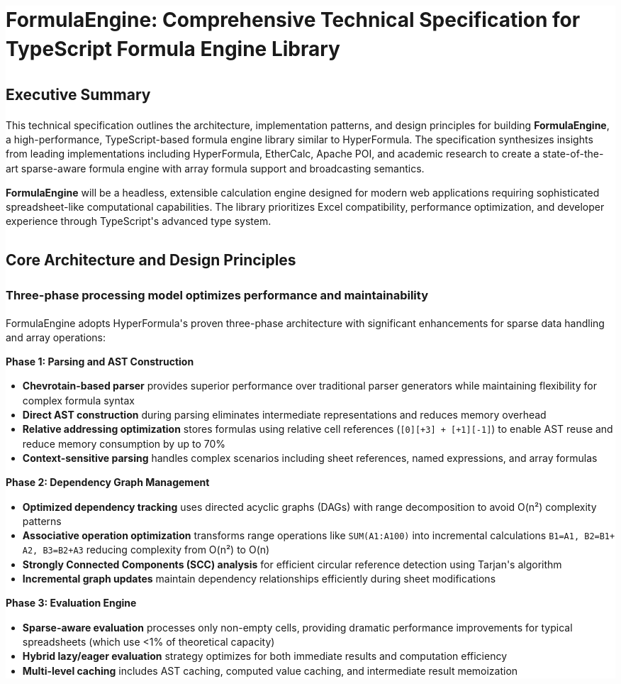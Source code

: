 # FormulaEngine: Comprehensive Technical Specification for TypeScript Formula Engine Library

## Executive Summary

This technical specification outlines the architecture, implementation patterns, and design principles for building **FormulaEngine**, a high-performance, TypeScript-based formula engine library similar to HyperFormula. The specification synthesizes insights from leading implementations including HyperFormula, EtherCalc, Apache POI, and academic research to create a state-of-the-art sparse-aware formula engine with array formula support and broadcasting semantics.

**FormulaEngine** will be a headless, extensible calculation engine designed for modern web applications requiring sophisticated spreadsheet-like computational capabilities. The library prioritizes Excel compatibility, performance optimization, and developer experience through TypeScript's advanced type system.

## Core Architecture and Design Principles

### Three-phase processing model optimizes performance and maintainability

FormulaEngine adopts HyperFormula's proven three-phase architecture with significant enhancements for sparse data handling and array operations:

**Phase 1: Parsing and AST Construction**

- **Chevrotain-based parser** provides superior performance over traditional parser generators while maintaining flexibility for complex formula syntax
- **Direct AST construction** during parsing eliminates intermediate representations and reduces memory overhead
- **Relative addressing optimization** stores formulas using relative cell references (`[0][+3] + [+1][-1]`) to enable AST reuse and reduce memory consumption by up to 70%
- **Context-sensitive parsing** handles complex scenarios including sheet references, named expressions, and array formulas

**Phase 2: Dependency Graph Management**

- **Optimized dependency tracking** uses directed acyclic graphs (DAGs) with range decomposition to avoid O(n²) complexity patterns
- **Associative operation optimization** transforms range operations like `SUM(A1:A100)` into incremental calculations `B1=A1, B2=B1+A2, B3=B2+A3` reducing complexity from O(n²) to O(n)
- **Strongly Connected Components (SCC) analysis** for efficient circular reference detection using Tarjan's algorithm
- **Incremental graph updates** maintain dependency relationships efficiently during sheet modifications

**Phase 3: Evaluation Engine**

- **Sparse-aware evaluation** processes only non-empty cells, providing dramatic performance improvements for typical spreadsheets (which use <1% of theoretical capacity)
- **Hybrid lazy/eager evaluation** strategy optimizes for both immediate results and computation efficiency
- **Multi-level caching** includes AST caching, computed value caching, and intermediate result memoization
